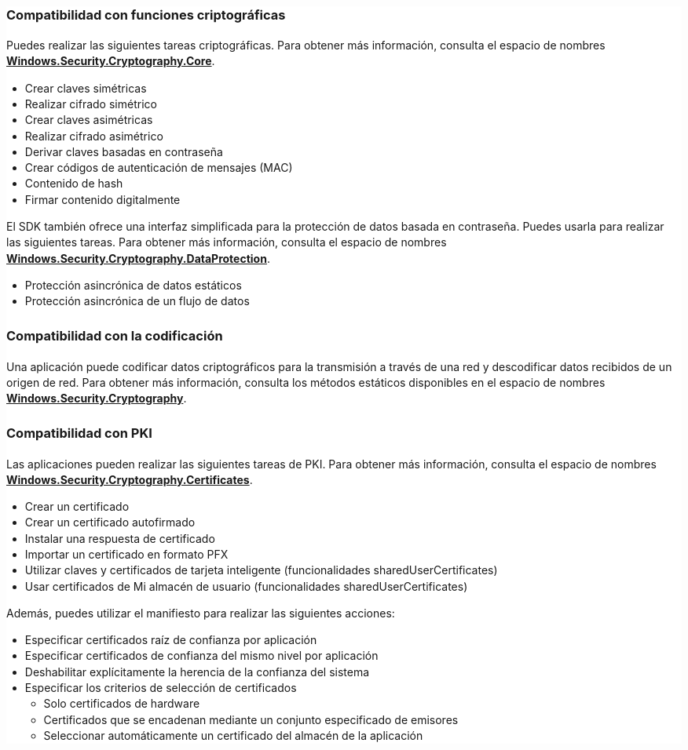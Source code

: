 ### <a name="cryptography-support"></a>Compatibilidad con funciones criptográficas

Puedes realizar las siguientes tareas criptográficas. Para obtener más información, consulta el espacio de nombres [**Windows.Security.Cryptography.Core**](https://msdn.microsoft.com/library/windows/apps/br241547).

-   Crear claves simétricas
-   Realizar cifrado simétrico
-   Crear claves asimétricas
-   Realizar cifrado asimétrico
-   Derivar claves basadas en contraseña
-   Crear códigos de autenticación de mensajes (MAC)
-   Contenido de hash
-   Firmar contenido digitalmente

El SDK también ofrece una interfaz simplificada para la protección de datos basada en contraseña. Puedes usarla para realizar las siguientes tareas. Para obtener más información, consulta el espacio de nombres [**Windows.Security.Cryptography.DataProtection**](https://msdn.microsoft.com/library/windows/apps/br241585).

-   Protección asincrónica de datos estáticos
-   Protección asincrónica de un flujo de datos

### <a name="encoding-support"></a>Compatibilidad con la codificación

Una aplicación puede codificar datos criptográficos para la transmisión a través de una red y descodificar datos recibidos de un origen de red. Para obtener más información, consulta los métodos estáticos disponibles en el espacio de nombres [**Windows.Security.Cryptography**](https://msdn.microsoft.com/library/windows/apps/br241404).

### <a name="pki-support"></a>Compatibilidad con PKI

Las aplicaciones pueden realizar las siguientes tareas de PKI. Para obtener más información, consulta el espacio de nombres [**Windows.Security.Cryptography.Certificates**](https://msdn.microsoft.com/library/windows/apps/br241476).

-   Crear un certificado
-   Crear un certificado autofirmado
-   Instalar una respuesta de certificado
-   Importar un certificado en formato PFX
-   Utilizar claves y certificados de tarjeta inteligente (funcionalidades sharedUserCertificates)
-   Usar certificados de Mi almacén de usuario (funcionalidades sharedUserCertificates)

Además, puedes utilizar el manifiesto para realizar las siguientes acciones:

-   Especificar certificados raíz de confianza por aplicación
-   Especificar certificados de confianza del mismo nivel por aplicación
-   Deshabilitar explícitamente la herencia de la confianza del sistema
-   Especificar los criterios de selección de certificados
    -   Solo certificados de hardware
    -   Certificados que se encadenan mediante un conjunto especificado de emisores
    -   Seleccionar automáticamente un certificado del almacén de la aplicación
